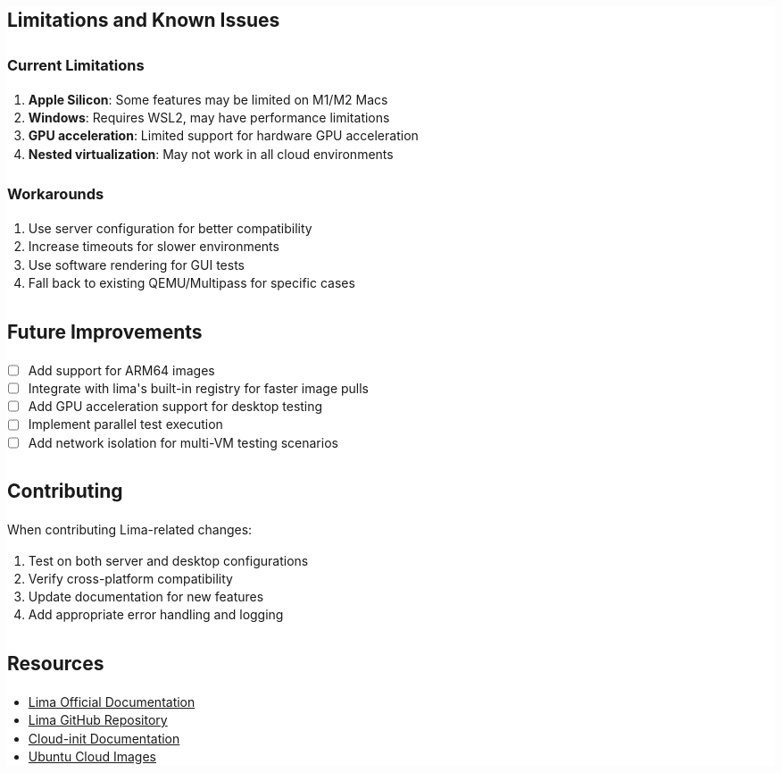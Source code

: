 ## Limitations and Known Issues

### Current Limitations

1. **Apple Silicon**: Some features may be limited on M1/M2 Macs
2. **Windows**: Requires WSL2, may have performance limitations
3. **GPU acceleration**: Limited support for hardware GPU acceleration
4. **Nested virtualization**: May not work in all cloud environments

### Workarounds

1. Use server configuration for better compatibility
2. Increase timeouts for slower environments
3. Use software rendering for GUI tests
4. Fall back to existing QEMU/Multipass for specific cases

## Future Improvements

- [ ] Add support for ARM64 images
- [ ] Integrate with lima's built-in registry for faster image pulls
- [ ] Add GPU acceleration support for desktop testing
- [ ] Implement parallel test execution
- [ ] Add network isolation for multi-VM testing scenarios

## Contributing

When contributing Lima-related changes:

1. Test on both server and desktop configurations
2. Verify cross-platform compatibility
3. Update documentation for new features
4. Add appropriate error handling and logging

## Resources

- [Lima Official Documentation](https://lima-vm.io/docs/)
- [Lima GitHub Repository](https://github.com/lima-vm/lima)
- [Cloud-init Documentation](https://cloud-init.readthedocs.io/)
- [Ubuntu Cloud Images](https://cloud-images.ubuntu.com/)
